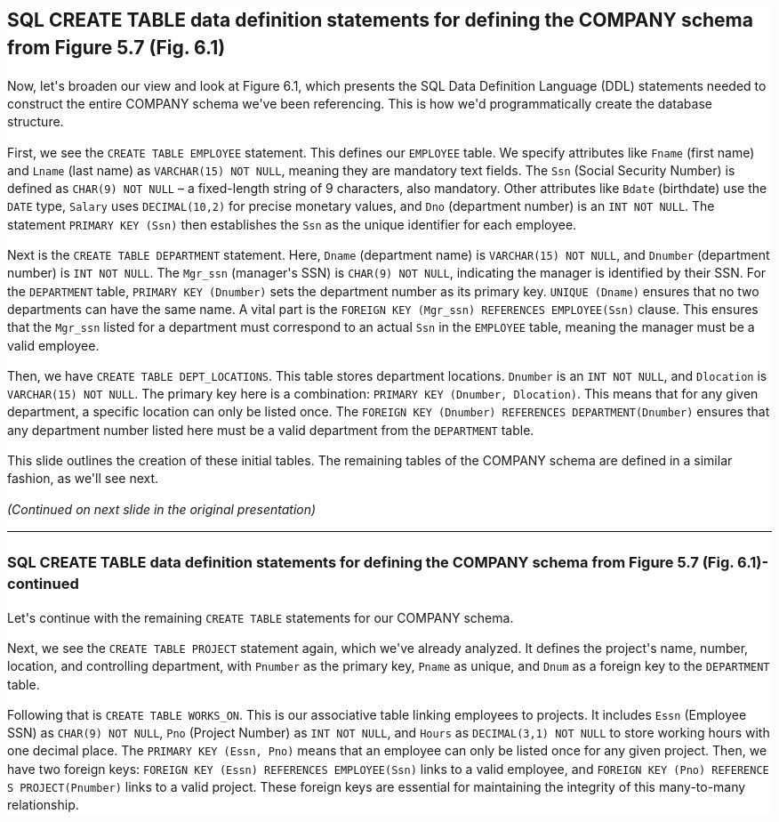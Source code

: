 
<div class="page-break"></div>

## SQL CREATE TABLE data definition statements for defining the COMPANY schema from Figure 5.7 (Fig. 6.1)

Now, let's broaden our view and look at Figure 6.1, which presents the SQL Data Definition Language (DDL) statements needed to construct the entire COMPANY schema we've been referencing. This is how we'd programmatically create the database structure.

First, we see the `CREATE TABLE EMPLOYEE` statement. This defines our `EMPLOYEE` table.
We specify attributes like `Fname` (first name) and `Lname` (last name) as `VARCHAR(15) NOT NULL`, meaning they are mandatory text fields. The `Ssn` (Social Security Number) is defined as `CHAR(9) NOT NULL` – a fixed-length string of 9 characters, also mandatory. Other attributes like `Bdate` (birthdate) use the `DATE` type, `Salary` uses `DECIMAL(10,2)` for precise monetary values, and `Dno` (department number) is an `INT NOT NULL`.
The statement `PRIMARY KEY (Ssn)` then establishes the `Ssn` as the unique identifier for each employee.

Next is the `CREATE TABLE DEPARTMENT` statement.
Here, `Dname` (department name) is `VARCHAR(15) NOT NULL`, and `Dnumber` (department number) is `INT NOT NULL`. The `Mgr_ssn` (manager's SSN) is `CHAR(9) NOT NULL`, indicating the manager is identified by their SSN.
For the `DEPARTMENT` table, `PRIMARY KEY (Dnumber)` sets the department number as its primary key. `UNIQUE (Dname)` ensures that no two departments can have the same name. A vital part is the `FOREIGN KEY (Mgr_ssn) REFERENCES EMPLOYEE(Ssn)` clause. This ensures that the `Mgr_ssn` listed for a department must correspond to an actual `Ssn` in the `EMPLOYEE` table, meaning the manager must be a valid employee.

Then, we have `CREATE TABLE DEPT_LOCATIONS`.
This table stores department locations. `Dnumber` is an `INT NOT NULL`, and `Dlocation` is `VARCHAR(15) NOT NULL`. The primary key here is a combination: `PRIMARY KEY (Dnumber, Dlocation)`. This means that for any given department, a specific location can only be listed once. The `FOREIGN KEY (Dnumber) REFERENCES DEPARTMENT(Dnumber)` ensures that any department number listed here must be a valid department from the `DEPARTMENT` table.

This slide outlines the creation of these initial tables. The remaining tables of the COMPANY schema are defined in a similar fashion, as we'll see next.

*(Continued on next slide in the original presentation)*

---

### SQL CREATE TABLE data definition statements for defining the COMPANY schema from Figure 5.7 (Fig. 6.1)-continued

Let's continue with the remaining `CREATE TABLE` statements for our COMPANY schema.

Next, we see the `CREATE TABLE PROJECT` statement again, which we've already analyzed. It defines the project's name, number, location, and controlling department, with `Pnumber` as the primary key, `Pname` as unique, and `Dnum` as a foreign key to the `DEPARTMENT` table.

Following that is `CREATE TABLE WORKS_ON`. This is our associative table linking employees to projects.
It includes `Essn` (Employee SSN) as `CHAR(9) NOT NULL`, `Pno` (Project Number) as `INT NOT NULL`, and `Hours` as `DECIMAL(3,1) NOT NULL` to store working hours with one decimal place.
The `PRIMARY KEY (Essn, Pno)` means that an employee can only be listed once for any given project. Then, we have two foreign keys: `FOREIGN KEY (Essn) REFERENCES EMPLOYEE(Ssn)` links to a valid employee, and `FOREIGN KEY (Pno) REFERENCES PROJECT(Pnumber)` links to a valid project. These foreign keys are essential for maintaining the integrity of this many-to-many relationship.
